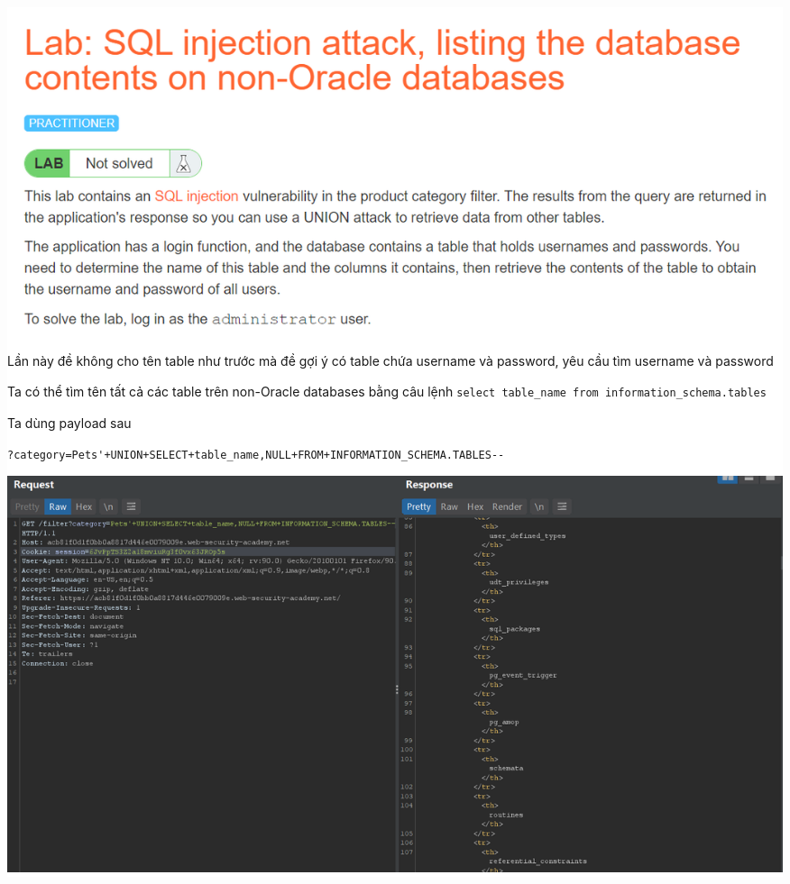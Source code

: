![](images/28.png)

Lần này đề không cho tên table như trước mà đề gợi ý có table chứa username và password, yêu cầu tìm username và password

Ta có thể tìm tên tất cả các table trên non-Oracle databases bằng câu lệnh `select table_name from information_schema.tables`

Ta dùng payload sau

`?category=Pets'+UNION+SELECT+table_name,NULL+FROM+INFORMATION_SCHEMA.TABLES--`

![](images/29.png)
